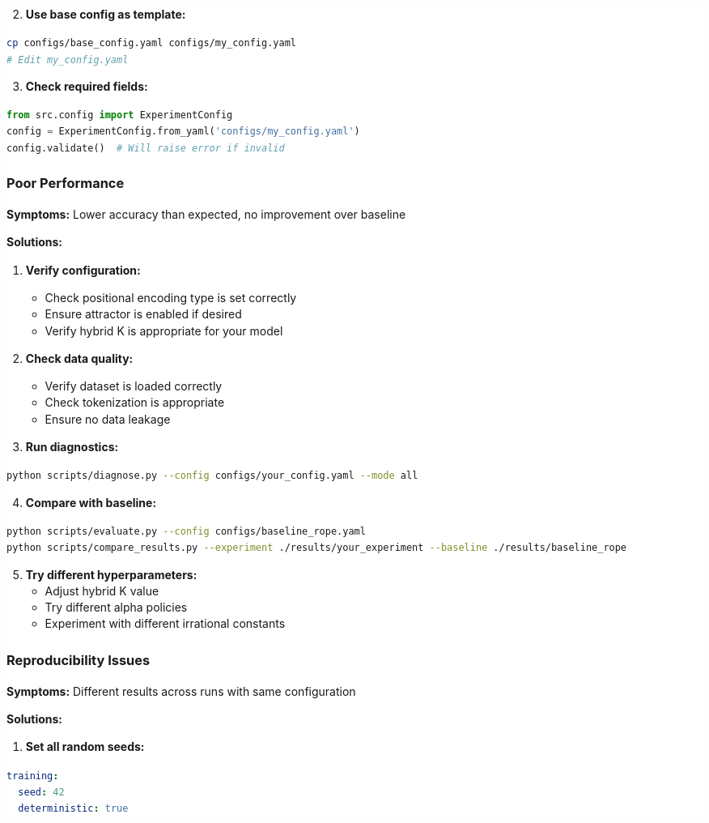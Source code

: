 2. **Use base config as template:**
```bash
cp configs/base_config.yaml configs/my_config.yaml
# Edit my_config.yaml
```

3. **Check required fields:**
```python
from src.config import ExperimentConfig
config = ExperimentConfig.from_yaml('configs/my_config.yaml')
config.validate()  # Will raise error if invalid
```

### Poor Performance

**Symptoms:** Lower accuracy than expected, no improvement over baseline

**Solutions:**

1. **Verify configuration:**
   - Check positional encoding type is set correctly
   - Ensure attractor is enabled if desired
   - Verify hybrid K is appropriate for your model

2. **Check data quality:**
   - Verify dataset is loaded correctly
   - Check tokenization is appropriate
   - Ensure no data leakage

3. **Run diagnostics:**
```bash
python scripts/diagnose.py --config configs/your_config.yaml --mode all
```

4. **Compare with baseline:**
```bash
python scripts/evaluate.py --config configs/baseline_rope.yaml
python scripts/compare_results.py --experiment ./results/your_experiment --baseline ./results/baseline_rope
```

5. **Try different hyperparameters:**
   - Adjust hybrid K value
   - Try different alpha policies
   - Experiment with different irrational constants

### Reproducibility Issues

**Symptoms:** Different results across runs with same configuration

**Solutions:**

1. **Set all random seeds:**
```yaml
training:
  seed: 42
  deterministic: true
```
